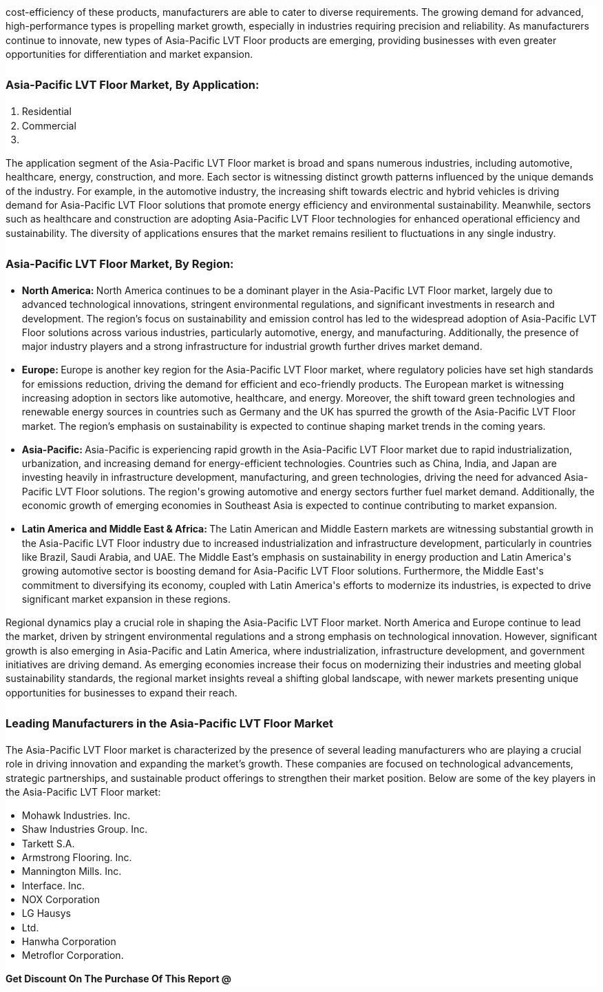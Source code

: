 cost-efficiency of these products, manufacturers are able to cater to diverse requirements. The growing demand for advanced, high-performance types is propelling market growth, especially in industries requiring precision and reliability. As manufacturers continue to innovate, new types of Asia-Pacific LVT Floor products are emerging, providing businesses with even greater opportunities for differentiation and market expansion.</p><h3>Asia-Pacific LVT Floor Market,&nbsp;By Application:</h3><ol><li>Residential<li> Commercial<li></li></ol><p>The application segment of the Asia-Pacific LVT Floor market is broad and spans numerous industries, including automotive, healthcare, energy, construction, and more. Each sector is witnessing distinct growth patterns influenced by the unique demands of the industry. For example, in the automotive industry, the increasing shift towards electric and hybrid vehicles is driving demand for Asia-Pacific LVT Floor solutions that promote energy efficiency and environmental sustainability. Meanwhile, sectors such as healthcare and construction are adopting Asia-Pacific LVT Floor technologies for enhanced operational efficiency and sustainability. The diversity of applications ensures that the market remains resilient to fluctuations in any single industry.</p><h3>Asia-Pacific LVT Floor Market, By Region:</h3><ul><li><p><strong>North America:&nbsp;</strong>North America continues to be a dominant player in the Asia-Pacific LVT Floor market, largely due to advanced technological innovations, stringent environmental regulations, and significant investments in research and development. The region&rsquo;s focus on sustainability and emission control has led to the widespread adoption of Asia-Pacific LVT Floor solutions across various industries, particularly automotive, energy, and manufacturing. Additionally, the presence of major industry players and a strong infrastructure for industrial growth further drives market demand.</p></li><li><p><strong><strong>Europe:&nbsp;</strong></strong>Europe is another key region for the Asia-Pacific LVT Floor market, where regulatory policies have set high standards for emissions reduction, driving the demand for efficient and eco-friendly products. The European market is witnessing increasing adoption in sectors like automotive, healthcare, and energy. Moreover, the shift toward green technologies and renewable energy sources in countries such as Germany and the UK has spurred the growth of the Asia-Pacific LVT Floor market. The region&rsquo;s emphasis on sustainability is expected to continue shaping market trends in the coming years.</p></li><li><p><strong><strong>Asia-Pacific:&nbsp;</strong></strong>Asia-Pacific is experiencing rapid growth in the Asia-Pacific LVT Floor market due to rapid industrialization, urbanization, and increasing demand for energy-efficient technologies. Countries such as China, India, and Japan are investing heavily in infrastructure development, manufacturing, and green technologies, driving the need for advanced Asia-Pacific LVT Floor solutions. The region's growing automotive and energy sectors further fuel market demand. Additionally, the economic growth of emerging economies in Southeast Asia is expected to continue contributing to market expansion.</p></li><li><p><strong><strong>Latin America and Middle East &amp; Africa:&nbsp;</strong></strong>The Latin American and Middle Eastern markets are witnessing substantial growth in the Asia-Pacific LVT Floor industry due to increased industrialization and infrastructure development, particularly in countries like Brazil, Saudi Arabia, and UAE. The Middle East&rsquo;s emphasis on sustainability in energy production and Latin America's growing automotive sector is boosting demand for Asia-Pacific LVT Floor solutions. Furthermore, the Middle East's commitment to diversifying its economy, coupled with Latin America's efforts to modernize its industries, is expected to drive significant market expansion in these regions.</p></li></ul><p>Regional dynamics play a crucial role in shaping the Asia-Pacific LVT Floor market. North America and Europe continue to lead the market, driven by stringent environmental regulations and a strong emphasis on technological innovation. However, significant growth is also emerging in Asia-Pacific and Latin America, where industrialization, infrastructure development, and government initiatives are driving demand. As emerging economies increase their focus on modernizing their industries and meeting global sustainability standards, the regional market insights reveal a shifting global landscape, with newer markets presenting unique opportunities for businesses to expand their reach.</p><h3><strong>Leading Manufacturers in the Asia-Pacific LVT Floor Market</strong></h3><p>The Asia-Pacific LVT Floor market is characterized by the presence of several leading manufacturers who are playing a crucial role in driving innovation and expanding the market&rsquo;s growth. These companies are focused on technological advancements, strategic partnerships, and sustainable product offerings to strengthen their market position. Below are some of the key players in the Asia-Pacific LVT Floor market:</p></div><div class="article-main__content" data-test-id="publishing-text-block"><ul><li><span class="">Mohawk Industries. Inc.<li> Shaw Industries Group. Inc.<li> Tarkett S.A.<li> Armstrong Flooring. Inc.<li> Mannington Mills. Inc.<li> Interface. Inc.<li> NOX Corporation<li> LG Hausys<li> Ltd.<li> Hanwha Corporation<li> Metroflor Corporation.</span></li></ul></div><div class="article-main__content" data-test-id="publishing-text-block"><p><span class="font-[700]"><strong>Get Discount On The Purchase Of This Report @</strong>